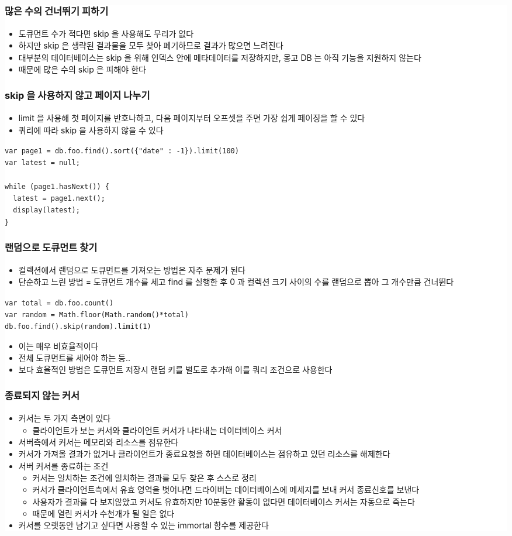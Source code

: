 ### 많은 수의 건너뛰기 피하기
- 도큐먼트 수가 적다면 skip 을 사용해도 무리가 없다
- 하지만 skip 은 생략된 결과물을 모두 찾아 폐기하므로 결과가 많으면 느려진다
- 대부분의 데이터베이스는 skip 을 위해 인덱스 안에 메타데이터를 저장하지만, 몽고 DB 는 아직 기능을 지원하지 않는다
- 때문에 많은 수의 skip 은 피해야 한다

### skip 을 사용하지 않고 페이지 나누기
- limit 을 사용해 첫 페이지를 반호나하고, 다음 페이지부터 오프셋을 주면 가장 쉽게 페이징을 할 수 있다
- 쿼리에 따라 skip 을 사용하지 않을 수 있다

```shell
var page1 = db.foo.find().sort({"date" : -1}).limit(100)
var latest = null;

while (page1.hasNext()) {
  latest = page1.next();
  display(latest);
}
```

### 랜덤으로 도큐먼트 찾기
- 컬렉션에서 랜덤으로 도큐먼트를 가져오는 방법은 자주 문제가 된다
- 단순하고 느린 방법 = 도큐먼트 개수를 세고 find 를 실행한 후 0 과 컬렉션 크기 사이의 수를 랜덤으로 뽑아 그 개수만큼 건너뛴다

```shell
var total = db.foo.count()
var random = Math.floor(Math.random()*total)
db.foo.find().skip(random).limit(1) 
```
- 이는 매우 비효율적이다
- 전체 도큐먼트를 세어야 하는 등..
- 보다 효율적인 방법은 도큐먼트 저장시 랜덤 키를 별도로 추가해 이를 쿼리 조건으로 사용한다

### 종료되지 않는 커서
- 커서는 두 가지 측면이 있다
  - 클라이언트가 보는 커서와 클라이언트 커서가 나타내는 데이터베이스 커서
- 서버측에서 커서는 메모리와 리소스를 점유한다
- 커서가 가져올 결과가 없거나 클라이언트가 종료요청을 하면 데이터베이스는 점유하고 있던 리소스를 해제한다
- 서버 커서를 종료하는 조건
  - 커서는 일치하는 조건에 일치하는 결과를 모두 찾은 후 스스로 정리
  - 커서가 클라이언트측에서 유효 영역을 벗어나면 드라이버는 데이터베이스에 메세지를 보내 커서 종료신호를 보낸다
  - 사용자가 결과를 다 보지않았고 커서도 유효하지만 10분동안 활동이 없다면 데이터베이스 커서는 자동으로 죽는다
  - 때문에 열린 커서가 수천개가 될 일은 없다
- 커서를 오랫동안 남기고 싶다면 사용할 수 있는 immortal 함수를 제공한다
